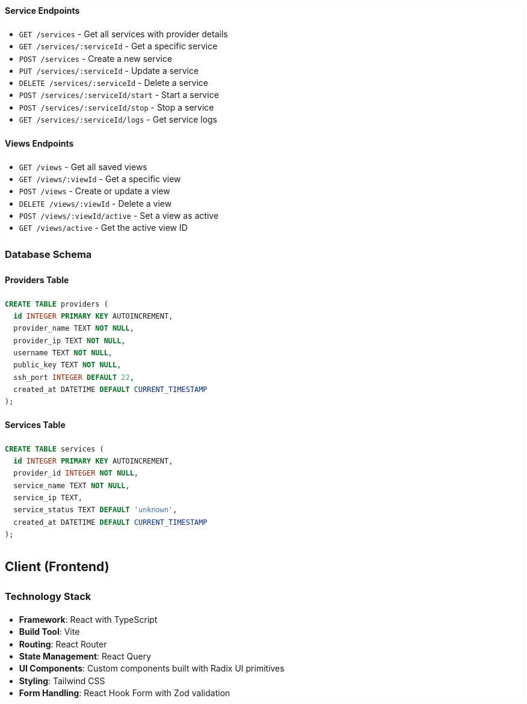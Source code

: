 #### Service Endpoints

- `GET /services` - Get all services with provider details
- `GET /services/:serviceId` - Get a specific service
- `POST /services` - Create a new service
- `PUT /services/:serviceId` - Update a service
- `DELETE /services/:serviceId` - Delete a service
- `POST /services/:serviceId/start` - Start a service
- `POST /services/:serviceId/stop` - Stop a service
- `GET /services/:serviceId/logs` - Get service logs

#### Views Endpoints

- `GET /views` - Get all saved views
- `GET /views/:viewId` - Get a specific view
- `POST /views` - Create or update a view
- `DELETE /views/:viewId` - Delete a view
- `POST /views/:viewId/active` - Set a view as active
- `GET /views/active` - Get the active view ID

### Database Schema

#### Providers Table
```sql
CREATE TABLE providers (
  id INTEGER PRIMARY KEY AUTOINCREMENT,
  provider_name TEXT NOT NULL,
  provider_ip TEXT NOT NULL,
  username TEXT NOT NULL,
  public_key TEXT NOT NULL,
  ssh_port INTEGER DEFAULT 22,
  created_at DATETIME DEFAULT CURRENT_TIMESTAMP
);
```

#### Services Table
```sql
CREATE TABLE services (
  id INTEGER PRIMARY KEY AUTOINCREMENT,
  provider_id INTEGER NOT NULL,
  service_name TEXT NOT NULL,
  service_ip TEXT,
  service_status TEXT DEFAULT 'unknown',
  created_at DATETIME DEFAULT CURRENT_TIMESTAMP
);
```

## Client (Frontend)

### Technology Stack

- **Framework**: React with TypeScript
- **Build Tool**: Vite
- **Routing**: React Router
- **State Management**: React Query
- **UI Components**: Custom components built with Radix UI primitives
- **Styling**: Tailwind CSS
- **Form Handling**: React Hook Form with Zod validation
